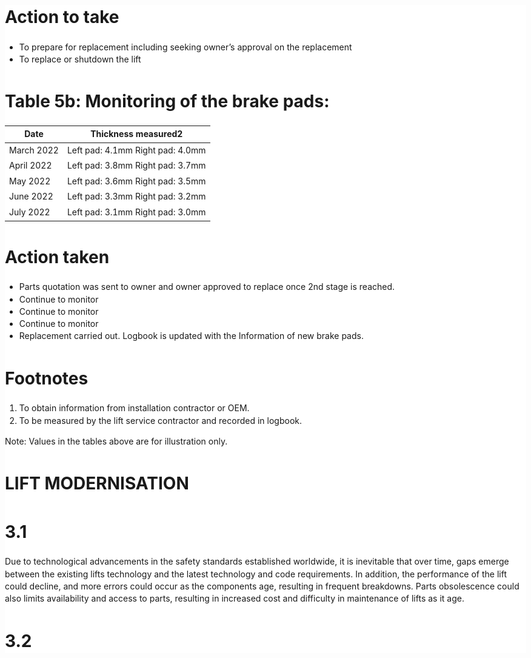 # Action to take

- To prepare for replacement including seeking owner’s approval on the replacement
- To replace or shutdown the lift

# Table 5b: Monitoring of the brake pads:

|Date|Thickness measured2|
|---|---|
|March 2022|Left pad: 4.1mm Right pad: 4.0mm|
|April 2022|Left pad: 3.8mm Right pad: 3.7mm|
|May 2022|Left pad: 3.6mm Right pad: 3.5mm|
|June 2022|Left pad: 3.3mm Right pad: 3.2mm|
|July 2022|Left pad: 3.1mm Right pad: 3.0mm|

# Action taken

- Parts quotation was sent to owner and owner approved to replace once 2nd stage is reached.
- Continue to monitor
- Continue to monitor
- Continue to monitor
- Replacement carried out. Logbook is updated with the Information of new brake pads.

# Footnotes

1. To obtain information from installation contractor or OEM.
2. To be measured by the lift service contractor and recorded in logbook.

Note: Values in the tables above are for illustration only.

# LIFT MODERNISATION

# 3.1

Due to technological advancements in the safety standards established worldwide, it is inevitable that over time, gaps emerge between the existing lifts technology and the latest technology and code requirements. In addition, the performance of the lift could decline, and more errors could occur as the components age, resulting in frequent breakdowns. Parts obsolescence could also limits availability and access to parts, resulting in increased cost and difficulty in maintenance of lifts as it age.

# 3.2
